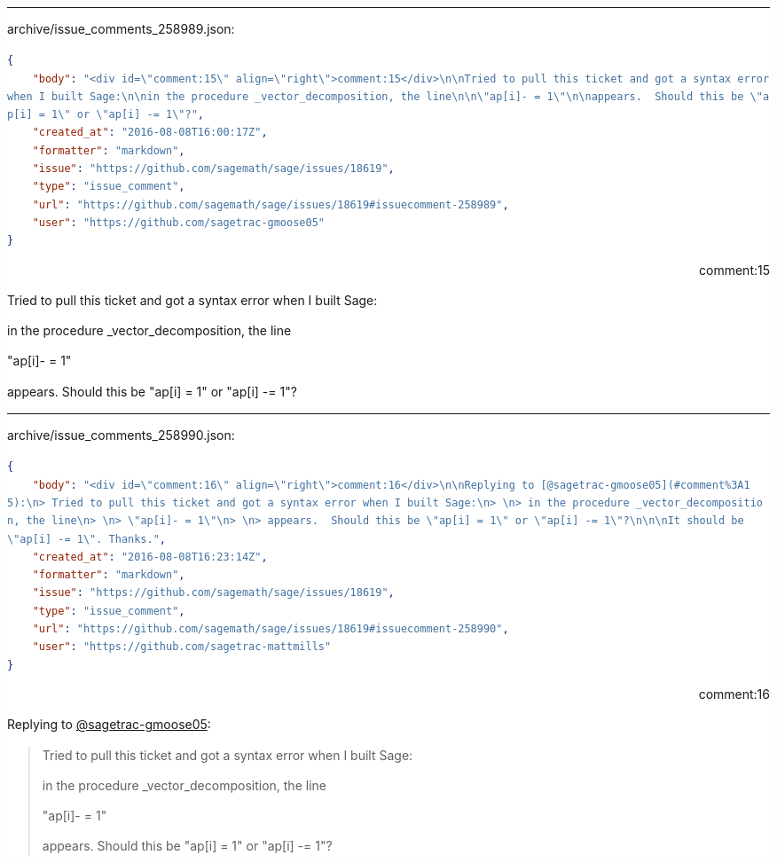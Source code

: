 


---

archive/issue_comments_258989.json:
```json
{
    "body": "<div id=\"comment:15\" align=\"right\">comment:15</div>\n\nTried to pull this ticket and got a syntax error when I built Sage:\n\nin the procedure _vector_decomposition, the line\n\n\"ap[i]- = 1\"\n\nappears.  Should this be \"ap[i] = 1\" or \"ap[i] -= 1\"?",
    "created_at": "2016-08-08T16:00:17Z",
    "formatter": "markdown",
    "issue": "https://github.com/sagemath/sage/issues/18619",
    "type": "issue_comment",
    "url": "https://github.com/sagemath/sage/issues/18619#issuecomment-258989",
    "user": "https://github.com/sagetrac-gmoose05"
}
```

<div id="comment:15" align="right">comment:15</div>

Tried to pull this ticket and got a syntax error when I built Sage:

in the procedure _vector_decomposition, the line

"ap[i]- = 1"

appears.  Should this be "ap[i] = 1" or "ap[i] -= 1"?



---

archive/issue_comments_258990.json:
```json
{
    "body": "<div id=\"comment:16\" align=\"right\">comment:16</div>\n\nReplying to [@sagetrac-gmoose05](#comment%3A15):\n> Tried to pull this ticket and got a syntax error when I built Sage:\n> \n> in the procedure _vector_decomposition, the line\n> \n> \"ap[i]- = 1\"\n> \n> appears.  Should this be \"ap[i] = 1\" or \"ap[i] -= 1\"?\n\n\nIt should be  \"ap[i] -= 1\". Thanks.",
    "created_at": "2016-08-08T16:23:14Z",
    "formatter": "markdown",
    "issue": "https://github.com/sagemath/sage/issues/18619",
    "type": "issue_comment",
    "url": "https://github.com/sagemath/sage/issues/18619#issuecomment-258990",
    "user": "https://github.com/sagetrac-mattmills"
}
```

<div id="comment:16" align="right">comment:16</div>

Replying to [@sagetrac-gmoose05](#comment%3A15):
> Tried to pull this ticket and got a syntax error when I built Sage:
> 
> in the procedure _vector_decomposition, the line
> 
> "ap[i]- = 1"
> 
> appears.  Should this be "ap[i] = 1" or "ap[i] -= 1"?
